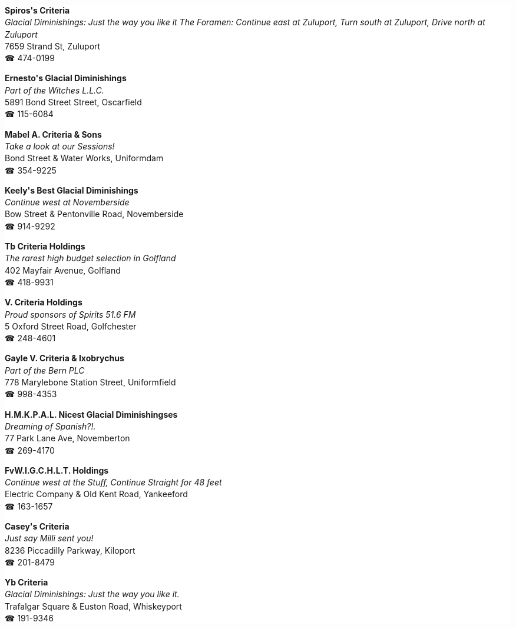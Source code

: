**Spiros's Criteria**  
_Glacial Diminishings: Just the way you like it 
The Foramen: Continue east at Zuluport, Turn south at Zuluport, Drive north at Zuluport_  
7659 Strand St, Zuluport  
☎ 474-0199

**Ernesto's Glacial Diminishings**  
_Part of the Witches L.L.C._  
5891 Bond Street Street, Oscarfield  
☎ 115-6084

**Mabel A. Criteria & Sons**  
_Take a look at our Sessions!_  
Bond Street & Water Works, Uniformdam  
☎ 354-9225

**Keely's Best Glacial Diminishings**  
_Continue west at Novemberside_  
Bow Street & Pentonville Road, Novemberside  
☎ 914-9292

**Tb Criteria Holdings**  
_The rarest high budget selection in Golfland_  
402 Mayfair Avenue, Golfland  
☎ 418-9931

**V. Criteria Holdings**  
_Proud sponsors of Spirits 51.6 FM_  
5 Oxford Street Road, Golfchester  
☎ 248-4601

**Gayle V. Criteria & Ixobrychus**  
_Part of the Bern PLC_  
778 Marylebone Station Street, Uniformfield  
☎ 998-4353

**H.M.K.P.A.L. Nicest Glacial Diminishingses**  
_Dreaming of Spanish?!._  
77 Park Lane Ave, Novemberton  
☎ 269-4170

**FvW.I.G.C.H.L.T. Holdings**  
_Continue west at the Stuff, Continue Straight for 48 feet_  
Electric Company & Old Kent Road, Yankeeford  
☎ 163-1657

**Casey's Criteria**  
_Just say Milli sent you!_  
8236 Piccadilly Parkway, Kiloport  
☎ 201-8479

**Yb Criteria**  
_Glacial Diminishings: Just the way you like it._  
Trafalgar Square & Euston Road, Whiskeyport  
☎ 191-9346
